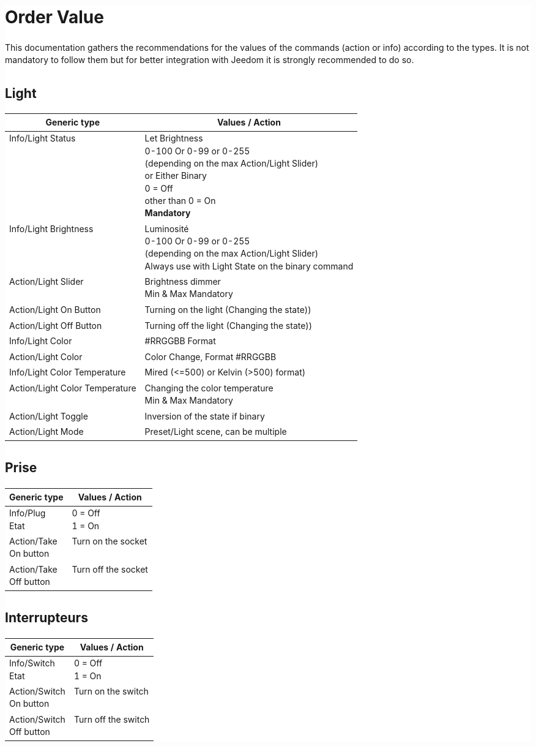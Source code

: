 # Order Value

This documentation gathers the recommendations for the values of the commands (action or info) according to the types. It is not mandatory to follow them but for better integration with Jeedom it is strongly recommended to do so.

## Light

|Generic type  | Values / Action |
|---------------|-------------|
|Info/Light Status|Let Brightness<br/>0-100 Or 0-99 or 0-255<br/>(depending on the max Action/Light Slider)<br/>or Either Binary<br/>0 = Off<br/> other than 0 = On<br/>**Mandatory**| 
|Info/Light Brightness|Luminosité<br/>0-100 Or 0-99 or 0-255<br/>(depending on the max Action/Light Slider)<br/>Always use with Light State on the binary command|
|Action/Light Slider|Brightness dimmer<br/>Min & Max Mandatory|
|Action/Light On Button|Turning on the light (Changing the state))|
|Action/Light Off Button|Turning off the light (Changing the state))|
|Info/Light Color|#RRGGBB Format|
|Action/Light Color|Color Change, Format #RRGGBB|
|Info/Light Color Temperature|Mired (<=500) or Kelvin (>500) format)|
|Action/Light Color Temperature|Changing the color temperature<br/>Min & Max Mandatory|
|Action/Light Toggle|Inversion of the state if binary|
|Action/Light Mode|Preset/Light scene, can be multiple|

## Prise

|Generic type  | Values / Action |
|----------------|------------|
|Info/Plug<br/>Etat|0 = Off<br/>1 = On|
|Action/Take<br/>On button|Turn on the socket| 
|Action/Take<br/>Off button|Turn off the socket|

## Interrupteurs

|Generic type  | Values / Action |
|----------------|------------|
|Info/Switch<br/>Etat|0 = Off<br/>1 = On|
|Action/Switch<br/>On button|Turn on the switch| 
|Action/Switch<br/>Off button|Turn off the switch|
